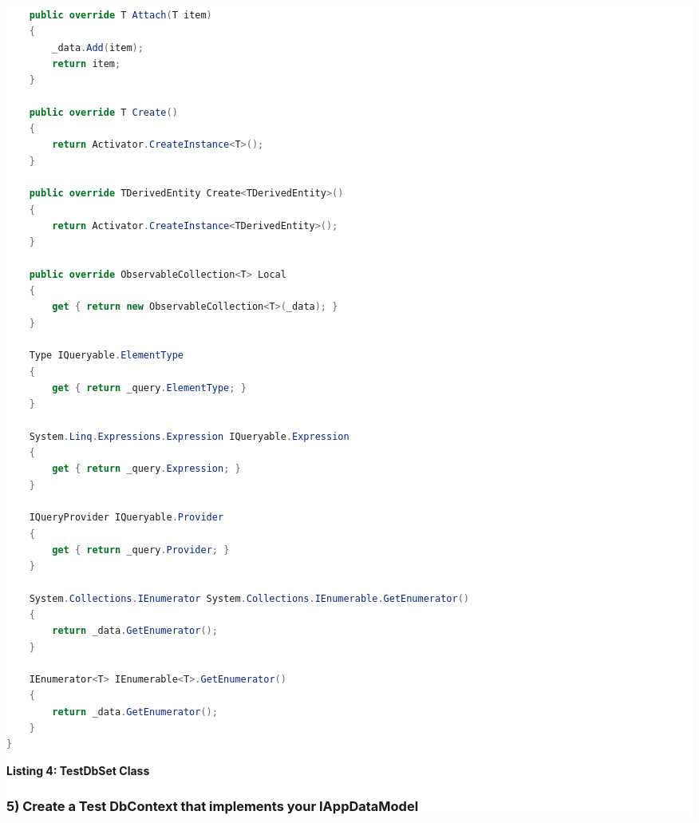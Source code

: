 ```csharp
    public override T Attach(T item)
    {
        _data.Add(item);
        return item;
    }

    public override T Create()
    {
        return Activator.CreateInstance<T>();
    }

    public override TDerivedEntity Create<TDerivedEntity>()
    {
        return Activator.CreateInstance<TDerivedEntity>();
    }

    public override ObservableCollection<T> Local
    {
        get { return new ObservableCollection<T>(_data); }
    }

    Type IQueryable.ElementType
    {
        get { return _query.ElementType; }
    }

    System.Linq.Expressions.Expression IQueryable.Expression
    {
        get { return _query.Expression; }
    }

    IQueryProvider IQueryable.Provider
    {
        get { return _query.Provider; }
    }

    System.Collections.IEnumerator System.Collections.IEnumerable.GetEnumerator()
    {
        return _data.GetEnumerator();
    }

    IEnumerator<T> IEnumerable<T>.GetEnumerator()
    {
        return _data.GetEnumerator();
    }
}
```
**Listing 4: TestDbSet Class**


### 5) Create a Test DbContext that implements your IAppDataModel
